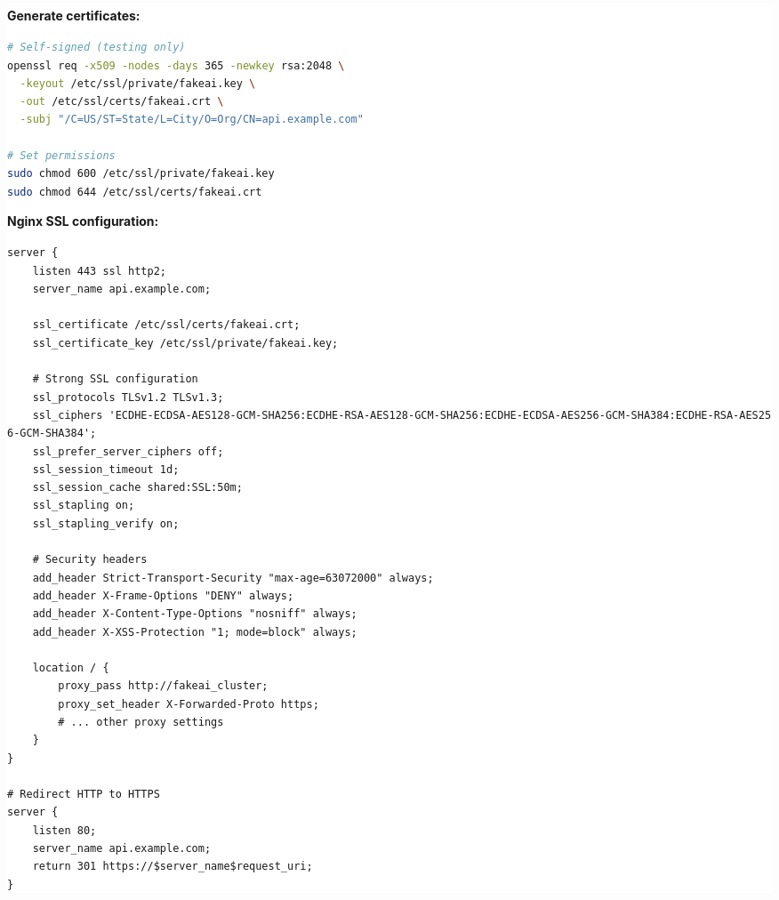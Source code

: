 **Generate certificates:**
```bash
# Self-signed (testing only)
openssl req -x509 -nodes -days 365 -newkey rsa:2048 \
  -keyout /etc/ssl/private/fakeai.key \
  -out /etc/ssl/certs/fakeai.crt \
  -subj "/C=US/ST=State/L=City/O=Org/CN=api.example.com"

# Set permissions
sudo chmod 600 /etc/ssl/private/fakeai.key
sudo chmod 644 /etc/ssl/certs/fakeai.crt
```

**Nginx SSL configuration:**
```nginx
server {
    listen 443 ssl http2;
    server_name api.example.com;

    ssl_certificate /etc/ssl/certs/fakeai.crt;
    ssl_certificate_key /etc/ssl/private/fakeai.key;

    # Strong SSL configuration
    ssl_protocols TLSv1.2 TLSv1.3;
    ssl_ciphers 'ECDHE-ECDSA-AES128-GCM-SHA256:ECDHE-RSA-AES128-GCM-SHA256:ECDHE-ECDSA-AES256-GCM-SHA384:ECDHE-RSA-AES256-GCM-SHA384';
    ssl_prefer_server_ciphers off;
    ssl_session_timeout 1d;
    ssl_session_cache shared:SSL:50m;
    ssl_stapling on;
    ssl_stapling_verify on;

    # Security headers
    add_header Strict-Transport-Security "max-age=63072000" always;
    add_header X-Frame-Options "DENY" always;
    add_header X-Content-Type-Options "nosniff" always;
    add_header X-XSS-Protection "1; mode=block" always;

    location / {
        proxy_pass http://fakeai_cluster;
        proxy_set_header X-Forwarded-Proto https;
        # ... other proxy settings
    }
}

# Redirect HTTP to HTTPS
server {
    listen 80;
    server_name api.example.com;
    return 301 https://$server_name$request_uri;
}
```
